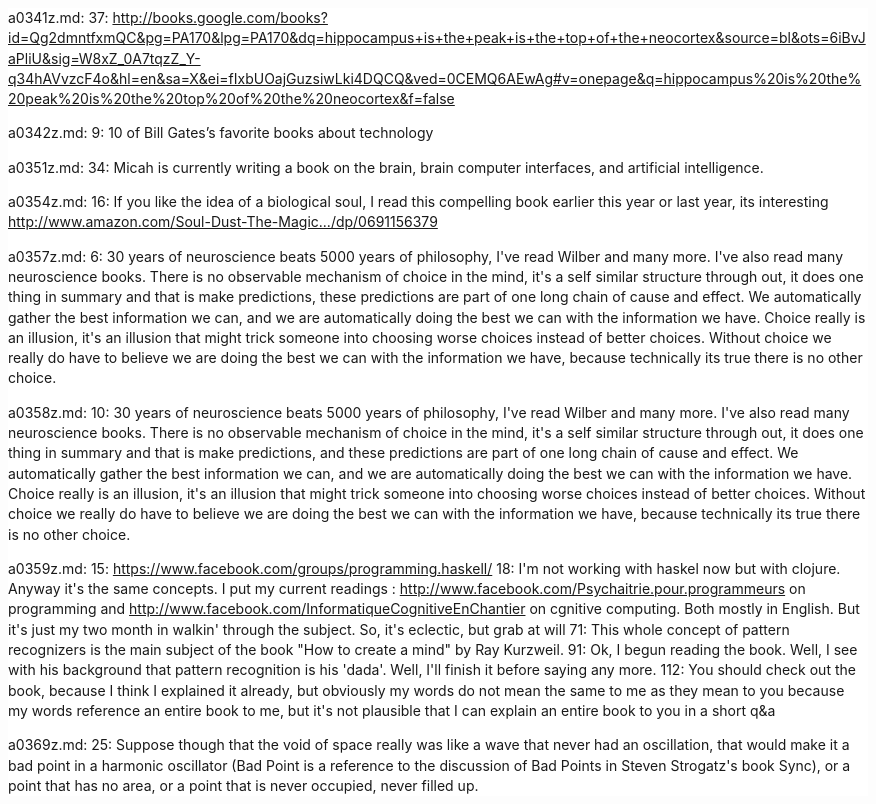 a0341z.md:
  37: http://books.google.com/books?id=Qg2dmntfxmQC&pg=PA170&lpg=PA170&dq=hippocampus+is+the+peak+is+the+top+of+the+neocortex&source=bl&ots=6iBvJaPliU&sig=W8xZ_0A7tqzZ_Y-q34hAVvzcF4o&hl=en&sa=X&ei=fIxbUOajGuzsiwLki4DQCQ&ved=0CEMQ6AEwAg#v=onepage&q=hippocampus%20is%20the%20peak%20is%20the%20top%20of%20the%20neocortex&f=false

a0342z.md:
  9: 10 of Bill Gates’s favorite books about technology

a0351z.md:
  34: Micah is currently writing a book on the brain, brain computer interfaces, and artificial intelligence.

a0354z.md:
  16: If you like the idea of a biological soul, I read this compelling book earlier this year or last year, its interesting http://www.amazon.com/Soul-Dust-The-Magic.../dp/0691156379

a0357z.md:
  6: 30 years of neuroscience beats 5000 years of philosophy, I've read Wilber and many more. I've also read many neuroscience books. There is no observable mechanism of choice in the mind, it's a self similar structure through out, it does one thing in summary and that is make predictions, these predictions are part of one long chain of cause and effect. We automatically gather the best information we can, and we are automatically doing the best we can with the information we have. Choice really is an illusion, it's an illusion that might trick someone into choosing worse choices instead of better choices. Without choice we really do have to believe we are doing the best we can with the information we have, because technically its true there is no other choice.

a0358z.md:
  10: ‎30 years of neuroscience beats 5000 years of philosophy, I've read Wilber and many more. I've also read many neuroscience books. There is no observable mechanism of choice in the mind, it's a self similar structure through out, it does one thing in summary and that is make predictions, and these predictions are part of one long chain of cause and effect. We automatically gather the best information we can, and we are automatically doing the best we can with the information we have. Choice really is an illusion, it's an illusion that might trick someone into choosing worse choices instead of better choices. Without choice we really do have to believe we are doing the best we can with the information we have, because technically its true there is no other choice.

a0359z.md:
   15: https://www.facebook.com/groups/programming.haskell/
   18: I'm not working with haskel now but with clojure. Anyway it's the same concepts. I put my current readings : http://www.facebook.com/Psychaitrie.pour.programmeurs on programming and http://www.facebook.com/InformatiqueCognitiveEnChantier on cgnitive computing. Both mostly in English. But it's just my two month in walkin' through the subject. So, it's eclectic, but grab at will 
   71: This whole concept of pattern recognizers is the main subject of the book "How to create a mind" by Ray Kurzweil.
   91: Ok, I begun reading the book. Well, I see with his background that pattern recognition is his 'dada'. Well, I'll finish it before saying any more.
  112: You should check out the book, because I think I explained it already, but obviously my words do not mean the same to me as they mean to you because my words reference an entire book to me, but it's not plausible that I can explain an entire book to you in a short q&a

a0369z.md:
  25: Suppose though that the void of space really was like a wave that never had an oscillation, that would make it a bad point in a harmonic oscillator (Bad Point is a reference to the discussion of Bad Points in Steven Strogatz's book Sync), or a point that has no area, or a point that is never occupied, never filled up.
